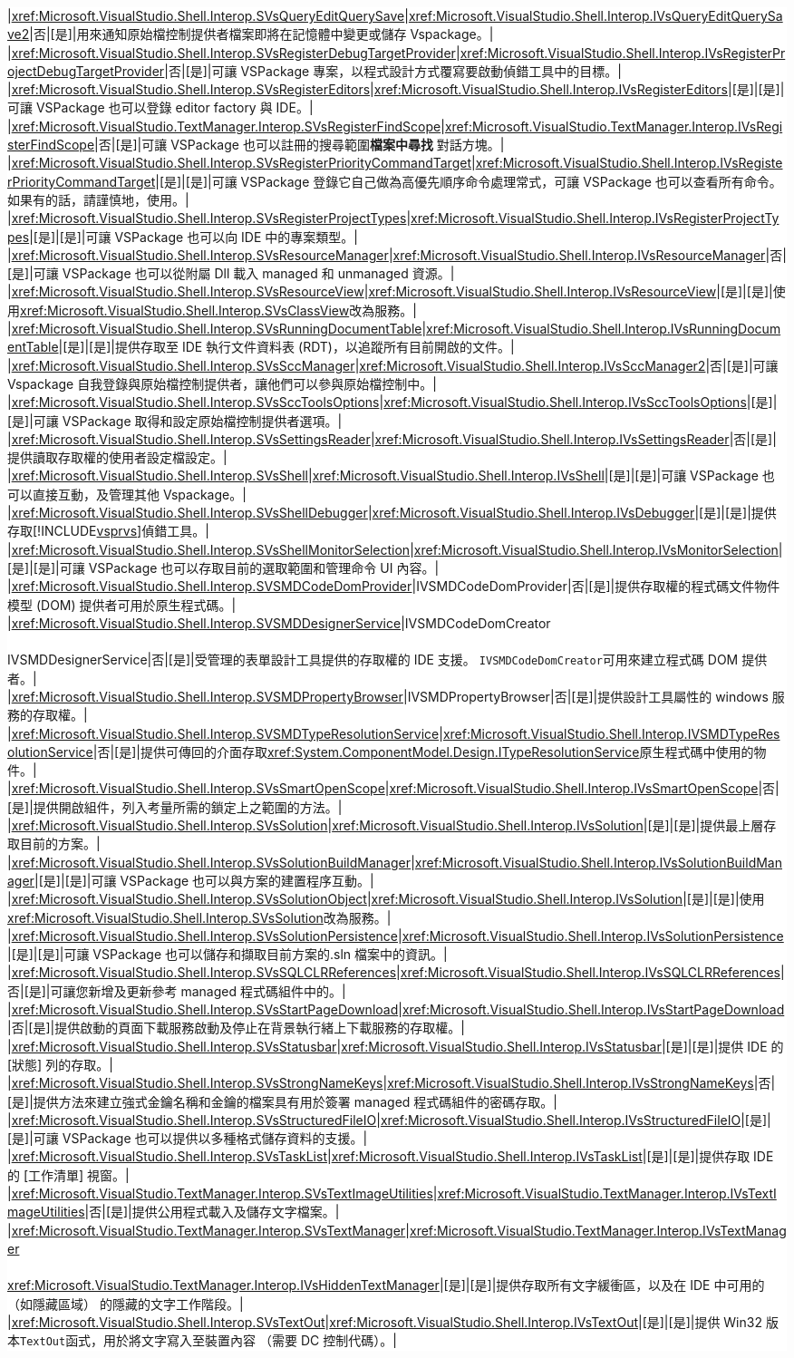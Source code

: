 |<xref:Microsoft.VisualStudio.Shell.Interop.SVsQueryEditQuerySave>|<xref:Microsoft.VisualStudio.Shell.Interop.IVsQueryEditQuerySave2>|否|[是]|用來通知原始檔控制提供者檔案即將在記憶體中變更或儲存 Vspackage。|  
|<xref:Microsoft.VisualStudio.Shell.Interop.SVsRegisterDebugTargetProvider>|<xref:Microsoft.VisualStudio.Shell.Interop.IVsRegisterProjectDebugTargetProvider>|否|[是]|可讓 VSPackage 專案，以程式設計方式覆寫要啟動偵錯工具中的目標。|  
|<xref:Microsoft.VisualStudio.Shell.Interop.SVsRegisterEditors>|<xref:Microsoft.VisualStudio.Shell.Interop.IVsRegisterEditors>|[是]|[是]|可讓 VSPackage 也可以登錄 editor factory 與 IDE。|  
|<xref:Microsoft.VisualStudio.TextManager.Interop.SVsRegisterFindScope>|<xref:Microsoft.VisualStudio.TextManager.Interop.IVsRegisterFindScope>|否|[是]|可讓 VSPackage 也可以註冊的搜尋範圍**檔案中尋找** 對話方塊。|  
|<xref:Microsoft.VisualStudio.Shell.Interop.SVsRegisterPriorityCommandTarget>|<xref:Microsoft.VisualStudio.Shell.Interop.IVsRegisterPriorityCommandTarget>|[是]|[是]|可讓 VSPackage 登錄它自己做為高優先順序命令處理常式，可讓 VSPackage 也可以查看所有命令。 如果有的話，請謹慎地，使用。|  
|<xref:Microsoft.VisualStudio.Shell.Interop.SVsRegisterProjectTypes>|<xref:Microsoft.VisualStudio.Shell.Interop.IVsRegisterProjectTypes>|[是]|[是]|可讓 VSPackage 也可以向 IDE 中的專案類型。|  
|<xref:Microsoft.VisualStudio.Shell.Interop.SVsResourceManager>|<xref:Microsoft.VisualStudio.Shell.Interop.IVsResourceManager>|否|[是]|可讓 VSPackage 也可以從附屬 Dll 載入 managed 和 unmanaged 資源。|  
|<xref:Microsoft.VisualStudio.Shell.Interop.SVsResourceView>|<xref:Microsoft.VisualStudio.Shell.Interop.IVsResourceView>|[是]|[是]|使用<xref:Microsoft.VisualStudio.Shell.Interop.SVsClassView>改為服務。|  
|<xref:Microsoft.VisualStudio.Shell.Interop.SVsRunningDocumentTable>|<xref:Microsoft.VisualStudio.Shell.Interop.IVsRunningDocumentTable>|[是]|[是]|提供存取至 IDE 執行文件資料表 (RDT)，以追蹤所有目前開啟的文件。|  
|<xref:Microsoft.VisualStudio.Shell.Interop.SVsSccManager>|<xref:Microsoft.VisualStudio.Shell.Interop.IVsSccManager2>|否|[是]|可讓 Vspackage 自我登錄與原始檔控制提供者，讓他們可以參與原始檔控制中。|  
|<xref:Microsoft.VisualStudio.Shell.Interop.SVsSccToolsOptions>|<xref:Microsoft.VisualStudio.Shell.Interop.IVsSccToolsOptions>|[是]|[是]|可讓 VSPackage 取得和設定原始檔控制提供者選項。|  
|<xref:Microsoft.VisualStudio.Shell.Interop.SVsSettingsReader>|<xref:Microsoft.VisualStudio.Shell.Interop.IVsSettingsReader>|否|[是]|提供讀取存取權的使用者設定檔設定。|  
|<xref:Microsoft.VisualStudio.Shell.Interop.SVsShell>|<xref:Microsoft.VisualStudio.Shell.Interop.IVsShell>|[是]|[是]|可讓 VSPackage 也可以直接互動，及管理其他 Vspackage。|  
|<xref:Microsoft.VisualStudio.Shell.Interop.SVsShellDebugger>|<xref:Microsoft.VisualStudio.Shell.Interop.IVsDebugger>|[是]|[是]|提供存取[!INCLUDE[vsprvs](../../code-quality/includes/vsprvs_md.md)]偵錯工具。|  
|<xref:Microsoft.VisualStudio.Shell.Interop.SVsShellMonitorSelection>|<xref:Microsoft.VisualStudio.Shell.Interop.IVsMonitorSelection>|[是]|[是]|可讓 VSPackage 也可以存取目前的選取範圍和管理命令 UI 內容。|  
|<xref:Microsoft.VisualStudio.Shell.Interop.SVSMDCodeDomProvider>|IVSMDCodeDomProvider|否|[是]|提供存取權的程式碼文件物件模型 (DOM) 提供者可用於原生程式碼。|  
|<xref:Microsoft.VisualStudio.Shell.Interop.SVSMDDesignerService>|IVSMDCodeDomCreator<br /><br /> IVSMDDesignerService|否|[是]|受管理的表單設計工具提供的存取權的 IDE 支援。 `IVSMDCodeDomCreator`可用來建立程式碼 DOM 提供者。|  
|<xref:Microsoft.VisualStudio.Shell.Interop.SVSMDPropertyBrowser>|IVSMDPropertyBrowser|否|[是]|提供設計工具屬性的 windows 服務的存取權。|  
|<xref:Microsoft.VisualStudio.Shell.Interop.SVSMDTypeResolutionService>|<xref:Microsoft.VisualStudio.Shell.Interop.IVSMDTypeResolutionService>|否|[是]|提供可傳回的介面存取<xref:System.ComponentModel.Design.ITypeResolutionService>原生程式碼中使用的物件。|  
|<xref:Microsoft.VisualStudio.Shell.Interop.SVsSmartOpenScope>|<xref:Microsoft.VisualStudio.Shell.Interop.IVsSmartOpenScope>|否|[是]|提供開啟組件，列入考量所需的鎖定上之範圍的方法。|  
|<xref:Microsoft.VisualStudio.Shell.Interop.SVsSolution>|<xref:Microsoft.VisualStudio.Shell.Interop.IVsSolution>|[是]|[是]|提供最上層存取目前的方案。|  
|<xref:Microsoft.VisualStudio.Shell.Interop.SVsSolutionBuildManager>|<xref:Microsoft.VisualStudio.Shell.Interop.IVsSolutionBuildManager>|[是]|[是]|可讓 VSPackage 也可以與方案的建置程序互動。|  
|<xref:Microsoft.VisualStudio.Shell.Interop.SVsSolutionObject>|<xref:Microsoft.VisualStudio.Shell.Interop.IVsSolution>|[是]|[是]|使用<xref:Microsoft.VisualStudio.Shell.Interop.SVsSolution>改為服務。|  
|<xref:Microsoft.VisualStudio.Shell.Interop.SVsSolutionPersistence>|<xref:Microsoft.VisualStudio.Shell.Interop.IVsSolutionPersistence>|[是]|[是]|可讓 VSPackage 也可以儲存和擷取目前方案的.sln 檔案中的資訊。|  
|<xref:Microsoft.VisualStudio.Shell.Interop.SVsSQLCLRReferences>|<xref:Microsoft.VisualStudio.Shell.Interop.IVsSQLCLRReferences>|否|[是]|可讓您新增及更新參考 managed 程式碼組件中的。|  
|<xref:Microsoft.VisualStudio.Shell.Interop.SVsStartPageDownload>|<xref:Microsoft.VisualStudio.Shell.Interop.IVsStartPageDownload>|否|[是]|提供啟動的頁面下載服務啟動及停止在背景執行緒上下載服務的存取權。|  
|<xref:Microsoft.VisualStudio.Shell.Interop.SVsStatusbar>|<xref:Microsoft.VisualStudio.Shell.Interop.IVsStatusbar>|[是]|[是]|提供 IDE 的 [狀態] 列的存取。|  
|<xref:Microsoft.VisualStudio.Shell.Interop.SVsStrongNameKeys>|<xref:Microsoft.VisualStudio.Shell.Interop.IVsStrongNameKeys>|否|[是]|提供方法來建立強式金鑰名稱和金鑰的檔案具有用於簽署 managed 程式碼組件的密碼存取。|  
|<xref:Microsoft.VisualStudio.Shell.Interop.SVsStructuredFileIO>|<xref:Microsoft.VisualStudio.Shell.Interop.IVsStructuredFileIO>|[是]|[是]|可讓 VSPackage 也可以提供以多種格式儲存資料的支援。|  
|<xref:Microsoft.VisualStudio.Shell.Interop.SVsTaskList>|<xref:Microsoft.VisualStudio.Shell.Interop.IVsTaskList>|[是]|[是]|提供存取 IDE 的 [工作清單] 視窗。|  
|<xref:Microsoft.VisualStudio.TextManager.Interop.SVsTextImageUtilities>|<xref:Microsoft.VisualStudio.TextManager.Interop.IVsTextImageUtilities>|否|[是]|提供公用程式載入及儲存文字檔案。|  
|<xref:Microsoft.VisualStudio.TextManager.Interop.SVsTextManager>|<xref:Microsoft.VisualStudio.TextManager.Interop.IVsTextManager><br /><br /> <xref:Microsoft.VisualStudio.TextManager.Interop.IVsHiddenTextManager>|[是]|[是]|提供存取所有文字緩衝區，以及在 IDE 中可用的 （如隱藏區域） 的隱藏的文字工作階段。|  
|<xref:Microsoft.VisualStudio.Shell.Interop.SVsTextOut>|<xref:Microsoft.VisualStudio.Shell.Interop.IVsTextOut>|[是]|[是]|提供 Win32 版本`TextOut`函式，用於將文字寫入至裝置內容 （需要 DC 控制代碼）。|  